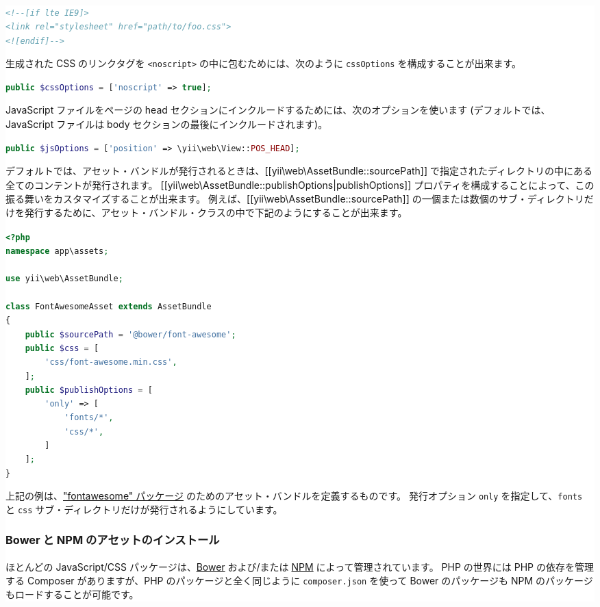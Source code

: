 ```html
<!--[if lte IE9]>
<link rel="stylesheet" href="path/to/foo.css">
<![endif]-->
```

生成された CSS のリンクタグを `<noscript>` の中に包むためには、次のように `cssOptions` を構成することが出来ます。

```php
public $cssOptions = ['noscript' => true];
```

JavaScript ファイルをページの head セクションにインクルードするためには、次のオプションを使います
(デフォルトでは、JavaScript ファイルは body セクションの最後にインクルードされます)。

```php
public $jsOptions = ['position' => \yii\web\View::POS_HEAD];
```

デフォルトでは、アセット・バンドルが発行されるときは、[[yii\web\AssetBundle::sourcePath]]
で指定されたディレクトリの中にある全てのコンテントが発行されます。
[[yii\web\AssetBundle::publishOptions|publishOptions]] プロパティを構成することによって、この振る舞いをカスタマイズすることが出来ます。
例えば、[[yii\web\AssetBundle::sourcePath]] の一個または数個のサブ・ディレクトリだけを発行するために、アセット・バンドル・クラスの中で下記のようにすることが出来ます。

```php
<?php
namespace app\assets;

use yii\web\AssetBundle;

class FontAwesomeAsset extends AssetBundle 
{
    public $sourcePath = '@bower/font-awesome'; 
    public $css = [ 
        'css/font-awesome.min.css', 
    ]; 
    public $publishOptions = [
        'only' => [
            'fonts/*',
            'css/*',
        ]
    ];
}  
```

上記の例は、["fontawesome" パッケージ](http://fontawesome.io/) のためのアセット・バンドルを定義するものです。
発行オプション `only` を指定して、`fonts` と `css` サブ・ディレクトリだけが発行されるようにしています。


### Bower と NPM のアセットのインストール <span id="bower-npm-assets"></span>

ほとんどの JavaScript/CSS パッケージは、[Bower](http://bower.io/) および/または [NPM](https://www.npmjs.org/) によって管理されています。
PHP の世界には PHP の依存を管理する Composer がありますが、PHP のパッケージと全く同じように
`composer.json` を使って Bower のパッケージも NPM のパッケージもロードすることが可能です。
